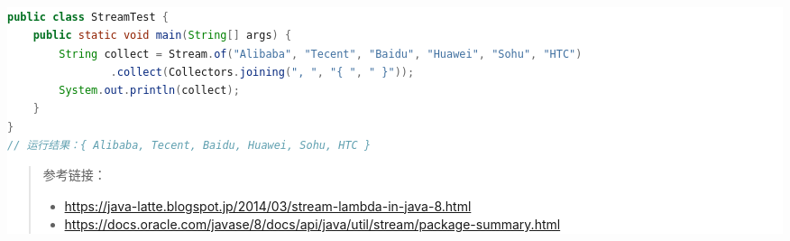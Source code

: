 ```java
public class StreamTest {
    public static void main(String[] args) {
        String collect = Stream.of("Alibaba", "Tecent", "Baidu", "Huawei", "Sohu", "HTC")
                .collect(Collectors.joining(", ", "{ ", " }"));
        System.out.println(collect);
    }
}
// 运行结果：{ Alibaba, Tecent, Baidu, Huawei, Sohu, HTC }
```



> 参考链接：
>
> * https://java-latte.blogspot.jp/2014/03/stream-lambda-in-java-8.html
> * https://docs.oracle.com/javase/8/docs/api/java/util/stream/package-summary.html